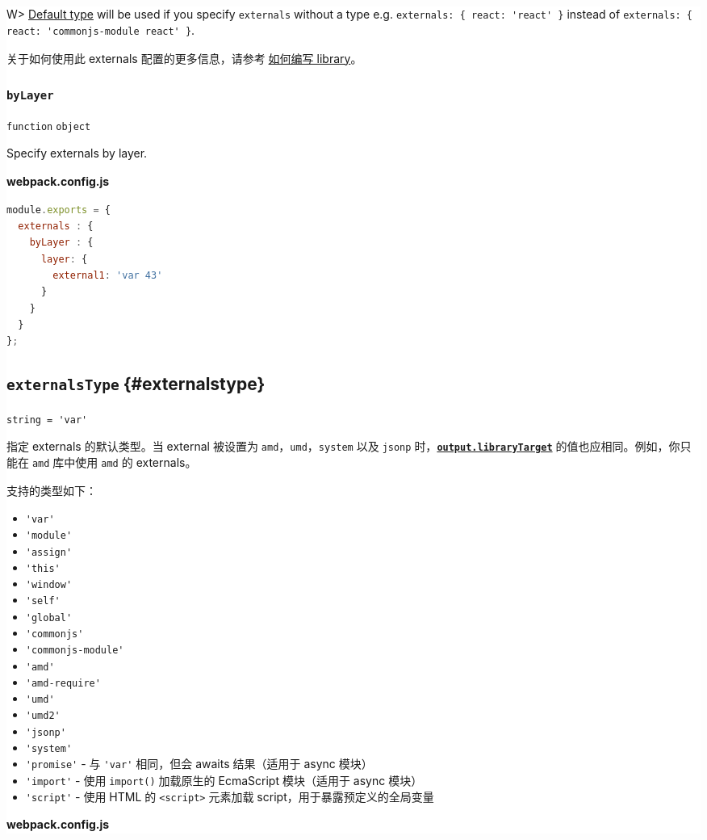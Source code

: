 W> [Default type](/configuration/externals/#externalstype) will be used if you specify `externals` without a type e.g. `externals: { react: 'react' }` instead of `externals: { react: 'commonjs-module react' }`.

关于如何使用此 externals 配置的更多信息，请参考 [如何编写 library](/guides/author-libraries)。

### `byLayer`

`function` `object`

Specify externals by layer.

__webpack.config.js__

```javascript
module.exports = {
  externals : {
    byLayer : {
      layer: {
        external1: 'var 43'
      }
    }
  }
};
```

## `externalsType` {#externalstype}

`string = 'var'`

指定 externals 的默认类型。当 external 被设置为 `amd`，`umd`，`system` 以及 `jsonp` 时，**[`output.libraryTarget`](/configuration/output/#outputlibrarytarget)** 的值也应相同。例如，你只能在 `amd` 库中使用 `amd` 的 externals。

支持的类型如下：

- `'var'`
- `'module'`
- `'assign'`
- `'this'`
- `'window'`
- `'self'`
- `'global'`
- `'commonjs'`
- `'commonjs-module'`
- `'amd'`
- `'amd-require'`
- `'umd'`
- `'umd2'`
- `'jsonp'`
- `'system'`
- `'promise'` - 与 `'var'` 相同，但会 awaits 结果（适用于 async 模块）
- `'import'` - 使用 `import()` 加载原生的 EcmaScript 模块（适用于 async 模块）
- `'script'` - 使用 HTML 的 `<script>` 元素加载 script，用于暴露预定义的全局变量

__webpack.config.js__
